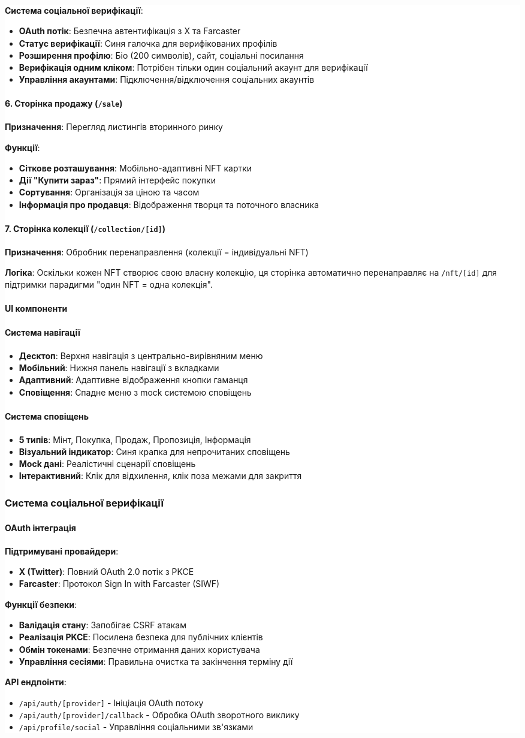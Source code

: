 **Система соціальної верифікації**:
- **OAuth потік**: Безпечна автентифікація з X та Farcaster
- **Статус верифікації**: Синя галочка для верифікованих профілів
- **Розширення профілю**: Біо (200 символів), сайт, соціальні посилання
- **Верифікація одним кліком**: Потрібен тільки один соціальний акаунт для верифікації
- **Управління акаунтами**: Підключення/відключення соціальних акаунтів

#### 6. Сторінка продажу (`/sale`)
**Призначення**: Перегляд листингів вторинного ринку

**Функції**:
- **Сіткове розташування**: Мобільно-адаптивні NFT картки
- **Дії "Купити зараз"**: Прямий інтерфейс покупки
- **Сортування**: Організація за ціною та часом
- **Інформація про продавця**: Відображення творця та поточного власника

#### 7. Сторінка колекції (`/collection/[id]`)
**Призначення**: Обробник перенаправлення (колекції = індивідуальні NFT)

**Логіка**: Оскільки кожен NFT створює свою власну колекцію, ця сторінка автоматично перенаправляє на `/nft/[id]` для підтримки парадигми "один NFT = одна колекція".

#### UI компоненти

#### Система навігації
- **Десктоп**: Верхня навігація з центрально-вирівняним меню
- **Мобільний**: Нижня панель навігації з вкладками
- **Адаптивний**: Адаптивне відображення кнопки гаманця
- **Сповіщення**: Спадне меню з mock системою сповіщень

#### Система сповіщень
- **5 типів**: Мінт, Покупка, Продаж, Пропозиція, Інформація
- **Візуальний індикатор**: Синя крапка для непрочитаних сповіщень
- **Mock дані**: Реалістичні сценарії сповіщень
- **Інтерактивний**: Клік для відхилення, клік поза межами для закриття

### Система соціальної верифікації

#### OAuth інтеграція
**Підтримувані провайдери**:
- **X (Twitter)**: Повний OAuth 2.0 потік з PKCE
- **Farcaster**: Протокол Sign In with Farcaster (SIWF)

**Функції безпеки**:
- **Валідація стану**: Запобігає CSRF атакам
- **Реалізація PKCE**: Посилена безпека для публічних клієнтів
- **Обмін токенами**: Безпечне отримання даних користувача
- **Управління сесіями**: Правильна очистка та закінчення терміну дії

**API ендпоінти**:
- `/api/auth/[provider]` - Ініціація OAuth потоку
- `/api/auth/[provider]/callback` - Обробка OAuth зворотного виклику
- `/api/profile/social` - Управління соціальними зв'язками
